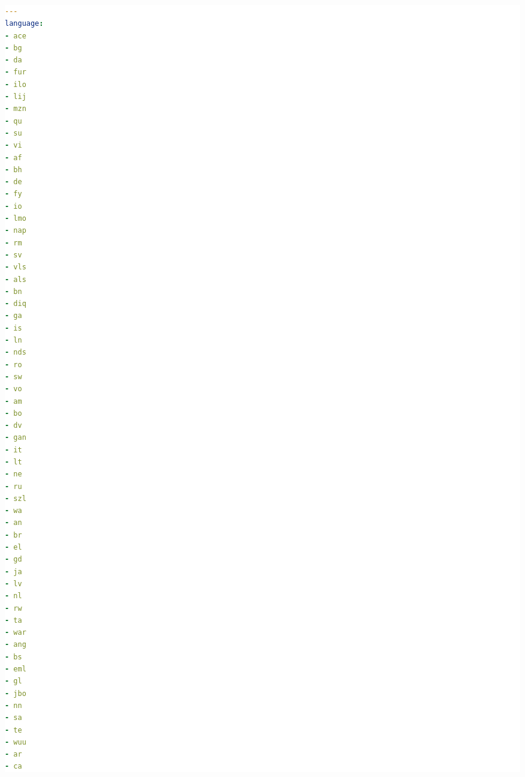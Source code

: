 ```yaml
---
language:
- ace
- bg
- da
- fur
- ilo
- lij
- mzn
- qu
- su
- vi
- af
- bh
- de
- fy
- io
- lmo
- nap
- rm
- sv
- vls
- als
- bn
- diq
- ga
- is
- ln
- nds
- ro
- sw
- vo
- am
- bo
- dv
- gan
- it
- lt
- ne
- ru
- szl
- wa
- an
- br
- el
- gd
- ja
- lv
- nl
- rw
- ta
- war
- ang
- bs
- eml
- gl
- jbo
- nn
- sa
- te
- wuu
- ar
- ca
```